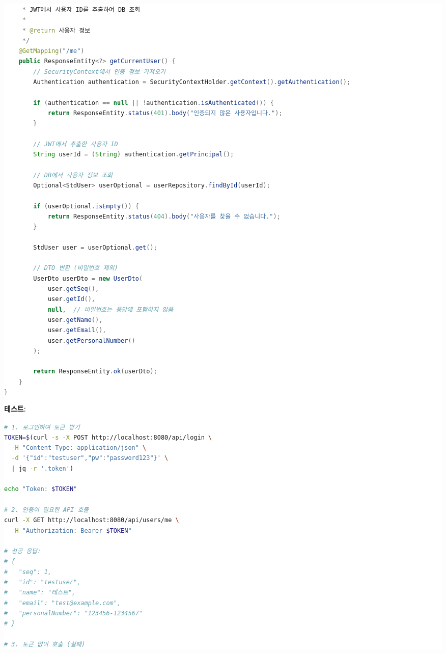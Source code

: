 ```java
     * JWT에서 사용자 ID를 추출하여 DB 조회
     *
     * @return 사용자 정보
     */
    @GetMapping("/me")
    public ResponseEntity<?> getCurrentUser() {
        // SecurityContext에서 인증 정보 가져오기
        Authentication authentication = SecurityContextHolder.getContext().getAuthentication();

        if (authentication == null || !authentication.isAuthenticated()) {
            return ResponseEntity.status(401).body("인증되지 않은 사용자입니다.");
        }

        // JWT에서 추출한 사용자 ID
        String userId = (String) authentication.getPrincipal();

        // DB에서 사용자 정보 조회
        Optional<StdUser> userOptional = userRepository.findById(userId);

        if (userOptional.isEmpty()) {
            return ResponseEntity.status(404).body("사용자를 찾을 수 없습니다.");
        }

        StdUser user = userOptional.get();

        // DTO 변환 (비밀번호 제외)
        UserDto userDto = new UserDto(
            user.getSeq(),
            user.getId(),
            null,  // 비밀번호는 응답에 포함하지 않음
            user.getName(),
            user.getEmail(),
            user.getPersonalNumber()
        );

        return ResponseEntity.ok(userDto);
    }
}
```

**테스트**:
```bash
# 1. 로그인하여 토큰 받기
TOKEN=$(curl -s -X POST http://localhost:8080/api/login \
  -H "Content-Type: application/json" \
  -d '{"id":"testuser","pw":"password123"}' \
  | jq -r '.token')

echo "Token: $TOKEN"

# 2. 인증이 필요한 API 호출
curl -X GET http://localhost:8080/api/users/me \
  -H "Authorization: Bearer $TOKEN"

# 성공 응답:
# {
#   "seq": 1,
#   "id": "testuser",
#   "name": "테스트",
#   "email": "test@example.com",
#   "personalNumber": "123456-1234567"
# }

# 3. 토큰 없이 호출 (실패)
```